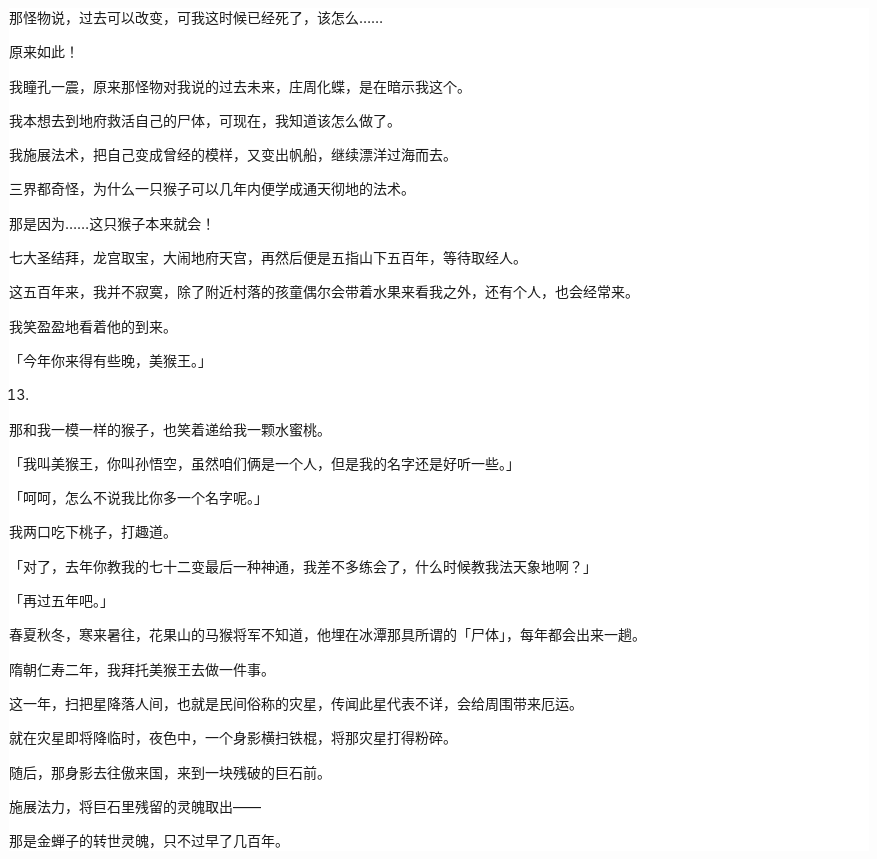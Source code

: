 那怪物说，过去可以改变，可我这时候已经死了，该怎么……


原来如此！


我瞳孔一震，原来那怪物对我说的过去未来，庄周化蝶，是在暗示我这个。


我本想去到地府救活自己的尸体，可现在，我知道该怎么做了。


我施展法术，把自己变成曾经的模样，又变出帆船，继续漂洋过海而去。


三界都奇怪，为什么一只猴子可以几年内便学成通天彻地的法术。


那是因为……这只猴子本来就会！


七大圣结拜，龙宫取宝，大闹地府天宫，再然后便是五指山下五百年，等待取经人。


这五百年来，我并不寂寞，除了附近村落的孩童偶尔会带着水果来看我之外，还有个人，也会经常来。


我笑盈盈地看着他的到来。


「今年你来得有些晚，美猴王。」


13.


那和我一模一样的猴子，也笑着递给我一颗水蜜桃。


「我叫美猴王，你叫孙悟空，虽然咱们俩是一个人，但是我的名字还是好听一些。」


「呵呵，怎么不说我比你多一个名字呢。」


我两口吃下桃子，打趣道。


「对了，去年你教我的七十二变最后一种神通，我差不多练会了，什么时候教我法天象地啊？」


「再过五年吧。」


春夏秋冬，寒来暑往，花果山的马猴将军不知道，他埋在冰潭那具所谓的「尸体」，每年都会出来一趟。


隋朝仁寿二年，我拜托美猴王去做一件事。


这一年，扫把星降落人间，也就是民间俗称的灾星，传闻此星代表不详，会给周围带来厄运。


就在灾星即将降临时，夜色中，一个身影横扫铁棍，将那灾星打得粉碎。


随后，那身影去往傲来国，来到一块残破的巨石前。


施展法力，将巨石里残留的灵魄取出——


那是金蝉子的转世灵魄，只不过早了几百年。
